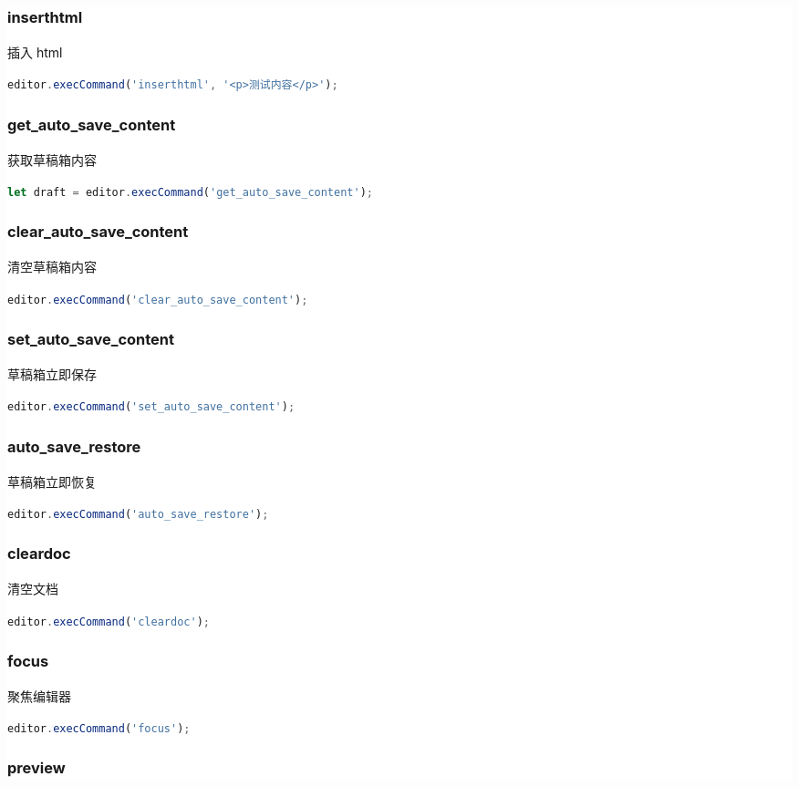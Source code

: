 ### inserthtml

插入 html

```js
editor.execCommand('inserthtml', '<p>测试内容</p>');
```

### get\_auto\_save\_content

获取草稿箱内容

```js
let draft = editor.execCommand('get_auto_save_content');
```

### clear\_auto\_save\_content

清空草稿箱内容

```js
editor.execCommand('clear_auto_save_content');
```

### set\_auto\_save\_content

草稿箱立即保存

```js
editor.execCommand('set_auto_save_content');
```

### auto\_save\_restore

草稿箱立即恢复

```js
editor.execCommand('auto_save_restore');
```

### cleardoc

清空文档

```js
editor.execCommand('cleardoc');
```

### focus

聚焦编辑器

```js
editor.execCommand('focus');
```

### preview
